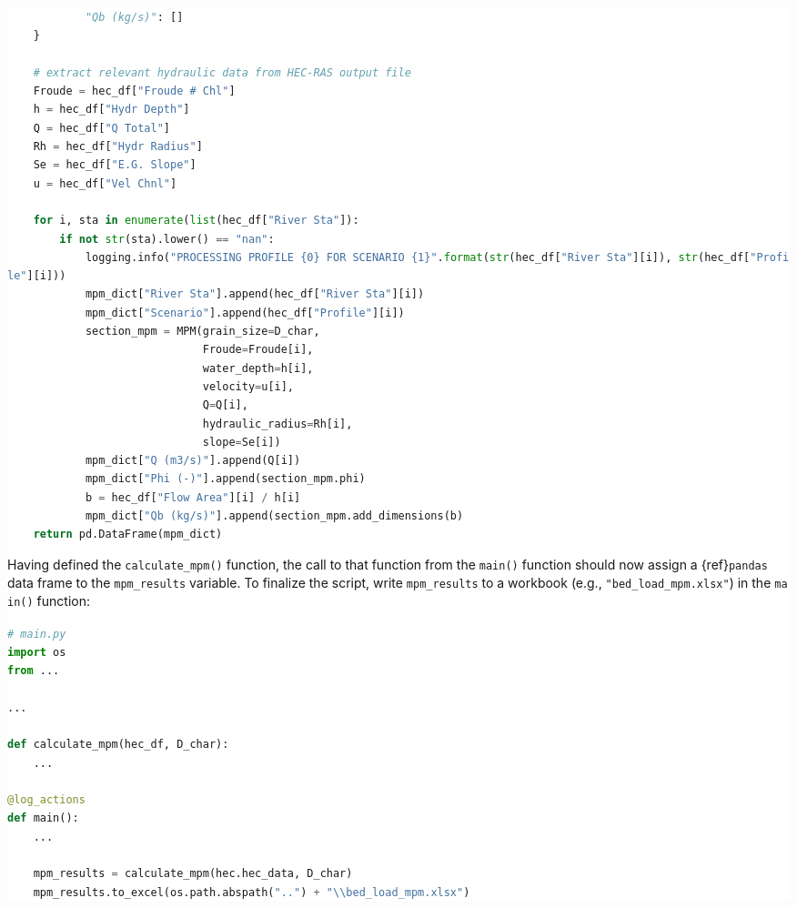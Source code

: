 ```python
            "Qb (kg/s)": []
    }

    # extract relevant hydraulic data from HEC-RAS output file
    Froude = hec_df["Froude # Chl"]
    h = hec_df["Hydr Depth"]
    Q = hec_df["Q Total"]
    Rh = hec_df["Hydr Radius"]
    Se = hec_df["E.G. Slope"]
    u = hec_df["Vel Chnl"]

    for i, sta in enumerate(list(hec_df["River Sta"]):
        if not str(sta).lower() == "nan":
            logging.info("PROCESSING PROFILE {0} FOR SCENARIO {1}".format(str(hec_df["River Sta"][i]), str(hec_df["Profile"][i]))
            mpm_dict["River Sta"].append(hec_df["River Sta"][i])
            mpm_dict["Scenario"].append(hec_df["Profile"][i])
            section_mpm = MPM(grain_size=D_char,
                              Froude=Froude[i],
                              water_depth=h[i],
                              velocity=u[i],
                              Q=Q[i],
                              hydraulic_radius=Rh[i],
                              slope=Se[i])
            mpm_dict["Q (m3/s)"].append(Q[i])
            mpm_dict["Phi (-)"].append(section_mpm.phi)
            b = hec_df["Flow Area"][i] / h[i]
            mpm_dict["Qb (kg/s)"].append(section_mpm.add_dimensions(b)
    return pd.DataFrame(mpm_dict)
```

Having defined the `calculate_mpm()` function, the call to that function from the `main()` function should now assign a {ref}`pandas` data frame to the `mpm_results` variable. To finalize the script, write `mpm_results` to a workbook (e.g., `"bed_load_mpm.xlsx"`) in the `main()` function:

```python
# main.py
import os
from ...

...

def calculate_mpm(hec_df, D_char):
    ...

@log_actions
def main():
    ...

    mpm_results = calculate_mpm(hec.hec_data, D_char)
    mpm_results.to_excel(os.path.abspath("..") + "\\bed_load_mpm.xlsx")
```
